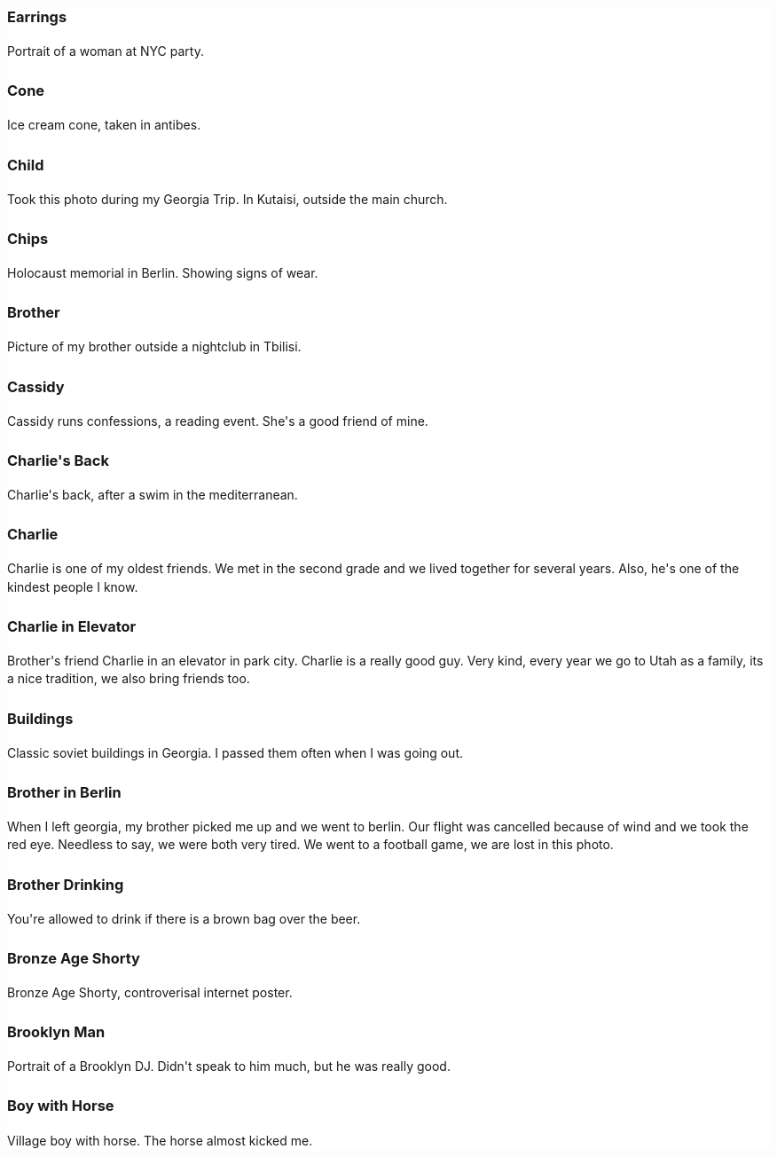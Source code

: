 ### Earrings
Portrait of a woman at NYC party.

### Cone
Ice cream cone, taken in antibes.

### Child
Took this photo during my Georgia Trip. In Kutaisi, outside the main church.

### Chips
Holocaust memorial in Berlin. Showing signs of wear.

### Brother
Picture of my brother outside a nightclub in Tbilisi.

### Cassidy
Cassidy runs confessions, a reading event. She's a good friend of mine.

### Charlie's Back
Charlie's back, after a swim in the mediterranean.

### Charlie
Charlie is one of my oldest friends. We met in the second grade and we lived together for several years. Also, he's one of the kindest people I know.

### Charlie in Elevator
Brother's friend Charlie in an elevator in park city. Charlie is a really good guy. Very kind, every year we go to Utah as a family, its a nice tradition, we also bring friends too.

### Buildings
Classic soviet buildings in Georgia. I passed them often when I was going out.

### Brother in Berlin
When I left georgia, my brother picked me up and we went to berlin. Our flight was cancelled because of wind and we took the red eye. Needless to say, we were both very tired. We went to a football game, we are lost in this photo.

### Brother Drinking
You're allowed to drink if there is a brown bag over the beer.

### Bronze Age Shorty
Bronze Age Shorty, controverisal internet poster.

### Brooklyn Man
Portrait of a Brooklyn DJ. Didn't speak to him much, but he was really good.

### Boy with Horse
Village boy with horse. The horse almost kicked me.
